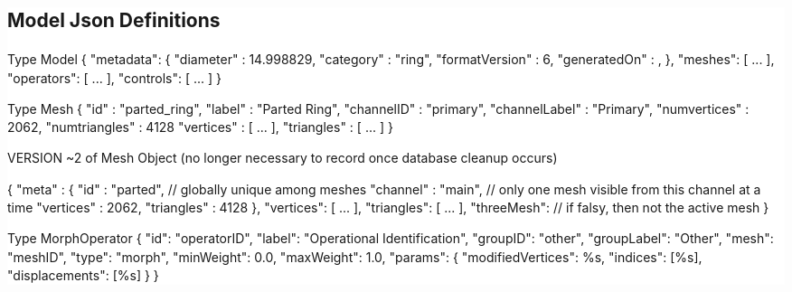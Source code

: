 ## Model Json Definitions

Type Model
{
    "metadata": {
        "diameter"      : 14.998829,
        "category"      : "ring",
        "formatVersion" : 6,
        "generatedOn"     : <timestamp>,
    },
    "meshes": [ ... ],
    "operators": [ ... ],
    "controls": [ ... ]
}

Type Mesh
{
    "id"            : "parted_ring",
    "label"         : "Parted Ring",
    "channelID"     : "primary",
    "channelLabel"  : "Primary",
    "numvertices"   : 2062,
    "numtriangles"  : 4128
    "vertices"      : [ ... ],
    "triangles"     : [ ... ]
}

VERSION ~2 of Mesh Object (no longer necessary to record once database cleanup occurs)

{
    "meta" : {
        "id"            : "parted", // globally unique among meshes
        "channel"       : "main", // only one mesh visible from this channel at a time
        "vertices"      : 2062,
        "triangles"     : 4128
    },
    "vertices": [ ... ],
    "triangles": [ ... ],
    "threeMesh": <three mesh ref> // if falsy, then not the active mesh
}

Type MorphOperator
{
    "id": "operatorID",
    "label": "Operational Identification",
    "groupID": "other",
    "groupLabel": "Other",
    "mesh": "meshID",
    "type": "morph",
    "minWeight": 0.0,
    "maxWeight": 1.0,
    "params": {
        "modifiedVertices": %s,
        "indices": [%s],
        "displacements": [%s]
    }
}
